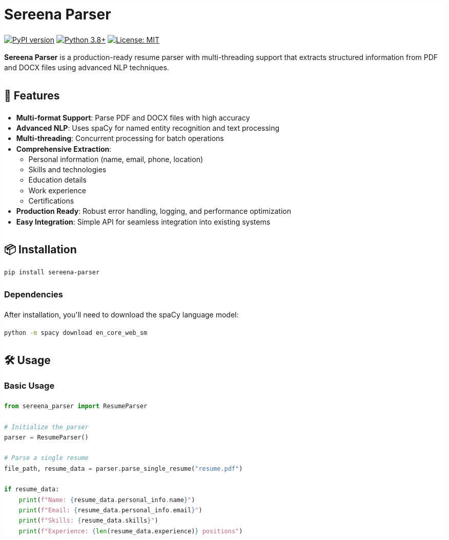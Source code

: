 # Sereena Parser

[![PyPI version](https://badge.fury.io/py/sereena-parser.svg)](https://badge.fury.io/py/sereena-parser)
[![Python 3.8+](https://img.shields.io/badge/python-3.8+-blue.svg)](https://www.python.org/downloads/)
[![License: MIT](https://img.shields.io/badge/License-MIT-yellow.svg)](https://opensource.org/licenses/MIT)

**Sereena Parser** is a production-ready resume parser with multi-threading support that extracts structured information from PDF and DOCX files using advanced NLP techniques.

## 🚀 Features

- **Multi-format Support**: Parse PDF and DOCX files with high accuracy
- **Advanced NLP**: Uses spaCy for named entity recognition and text processing
- **Multi-threading**: Concurrent processing for batch operations
- **Comprehensive Extraction**:
  - Personal information (name, email, phone, location)
  - Skills and technologies
  - Education details
  - Work experience
  - Certifications
- **Production Ready**: Robust error handling, logging, and performance optimization
- **Easy Integration**: Simple API for seamless integration into existing systems

## 📦 Installation

```bash
pip install sereena-parser
```

### Dependencies
After installation, you'll need to download the spaCy language model:

```bash
python -m spacy download en_core_web_sm
```

## 🛠️ Usage

### Basic Usage

```python
from sereena_parser import ResumeParser

# Initialize the parser
parser = ResumeParser()

# Parse a single resume
file_path, resume_data = parser.parse_single_resume("resume.pdf")

if resume_data:
    print(f"Name: {resume_data.personal_info.name}")
    print(f"Email: {resume_data.personal_info.email}")
    print(f"Skills: {resume_data.skills}")
    print(f"Experience: {len(resume_data.experience)} positions")
```
